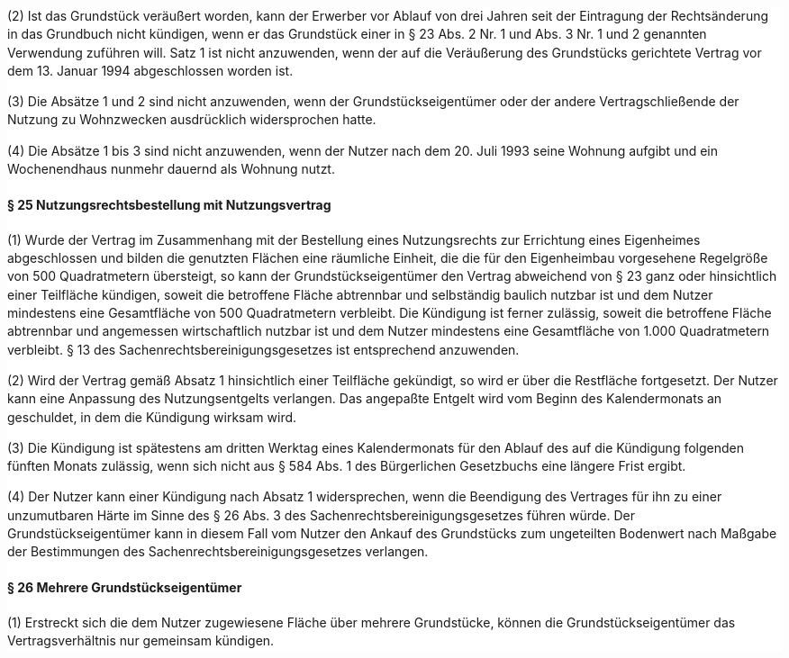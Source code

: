 (2) Ist das Grundstück veräußert worden, kann der Erwerber vor Ablauf
von drei Jahren seit der Eintragung der Rechtsänderung in das
Grundbuch nicht kündigen, wenn er das Grundstück einer in § 23 Abs. 2
Nr. 1 und Abs. 3 Nr. 1 und 2 genannten Verwendung zuführen will. Satz
1 ist nicht anzuwenden, wenn der auf die Veräußerung des Grundstücks
gerichtete Vertrag vor dem 13. Januar 1994 abgeschlossen worden ist.

(3) Die Absätze 1 und 2 sind nicht anzuwenden, wenn der
Grundstückseigentümer oder der andere Vertragschließende der Nutzung
zu Wohnzwecken ausdrücklich widersprochen hatte.

(4) Die Absätze 1 bis 3 sind nicht anzuwenden, wenn der Nutzer nach
dem 20. Juli 1993 seine Wohnung aufgibt und ein Wochenendhaus nunmehr
dauernd als Wohnung nutzt.


#### § 25 Nutzungsrechtsbestellung mit Nutzungsvertrag

(1) Wurde der Vertrag im Zusammenhang mit der Bestellung eines
Nutzungsrechts zur Errichtung eines Eigenheimes abgeschlossen und
bilden die genutzten Flächen eine räumliche Einheit, die die für den
Eigenheimbau vorgesehene Regelgröße von 500 Quadratmetern übersteigt,
so kann der Grundstückseigentümer den Vertrag abweichend von § 23 ganz
oder hinsichtlich einer Teilfläche kündigen, soweit die betroffene
Fläche abtrennbar und selbständig baulich nutzbar ist und dem Nutzer
mindestens eine Gesamtfläche von 500 Quadratmetern verbleibt. Die
Kündigung ist ferner zulässig, soweit die betroffene Fläche abtrennbar
und angemessen wirtschaftlich nutzbar ist und dem Nutzer mindestens
eine Gesamtfläche von 1.000 Quadratmetern verbleibt. § 13 des
Sachenrechtsbereinigungsgesetzes ist entsprechend anzuwenden.

(2) Wird der Vertrag gemäß Absatz 1 hinsichtlich einer Teilfläche
gekündigt, so wird er über die Restfläche fortgesetzt. Der Nutzer kann
eine Anpassung des Nutzungsentgelts verlangen. Das angepaßte Entgelt
wird vom Beginn des Kalendermonats an geschuldet, in dem die Kündigung
wirksam wird.

(3) Die Kündigung ist spätestens am dritten Werktag eines
Kalendermonats für den Ablauf des auf die Kündigung folgenden fünften
Monats zulässig, wenn sich nicht aus § 584 Abs. 1 des Bürgerlichen
Gesetzbuchs eine längere Frist ergibt.

(4) Der Nutzer kann einer Kündigung nach Absatz 1 widersprechen, wenn
die Beendigung des Vertrages für ihn zu einer unzumutbaren Härte im
Sinne des § 26 Abs. 3 des Sachenrechtsbereinigungsgesetzes führen
würde. Der Grundstückseigentümer kann in diesem Fall vom Nutzer den
Ankauf des Grundstücks zum ungeteilten Bodenwert nach Maßgabe der
Bestimmungen des Sachenrechtsbereinigungsgesetzes verlangen.


#### § 26 Mehrere Grundstückseigentümer

(1) Erstreckt sich die dem Nutzer zugewiesene Fläche über mehrere
Grundstücke, können die Grundstückseigentümer das Vertragsverhältnis
nur gemeinsam kündigen.
